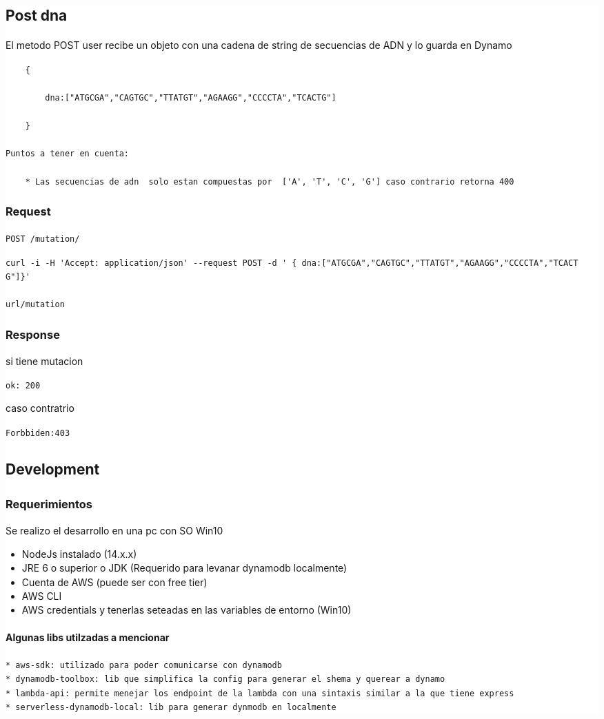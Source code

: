



## Post dna
El metodo POST user recibe un objeto con una cadena de string de secuencias de ADN y lo guarda en Dynamo


        {
        
            dna:["ATGCGA","CAGTGC","TTATGT","AGAAGG","CCCCTA","TCACTG"]
        
        }

    Puntos a tener en cuenta:
    
        * Las secuencias de adn  solo estan compuestas por  ['A', 'T', 'C', 'G'] caso contrario retorna 400
### Request

`POST /mutation/`

    curl -i -H 'Accept: application/json' --request POST -d ' { dna:["ATGCGA","CAGTGC","TTATGT","AGAAGG","CCCCTA","TCACTG"]}'
    
    url/mutation

### Response
si tiene mutacion


    ok: 200
    
caso contratrio

    Forbbiden:403


## Development

### Requerimientos
Se realizo el desarrollo en una pc con SO Win10
- NodeJs instalado (14.x.x)
- JRE 6 o superior o JDK (Requerido para levanar dynamodb localmente) 
- Cuenta de AWS (puede ser con free tier)
- AWS CLI
- AWS credentials y tenerlas seteadas en las variables de entorno (Win10)

#### Algunas libs utilzadas a mencionar
    * aws-sdk: utilizado para poder comunicarse con dynamodb
    * dynamodb-toolbox: lib que simplifica la config para generar el shema y querear a dynamo
    * lambda-api: permite menejar los endpoint de la lambda con una sintaxis similar a la que tiene express
    * serverless-dynamodb-local: lib para generar dynmodb en localmente



